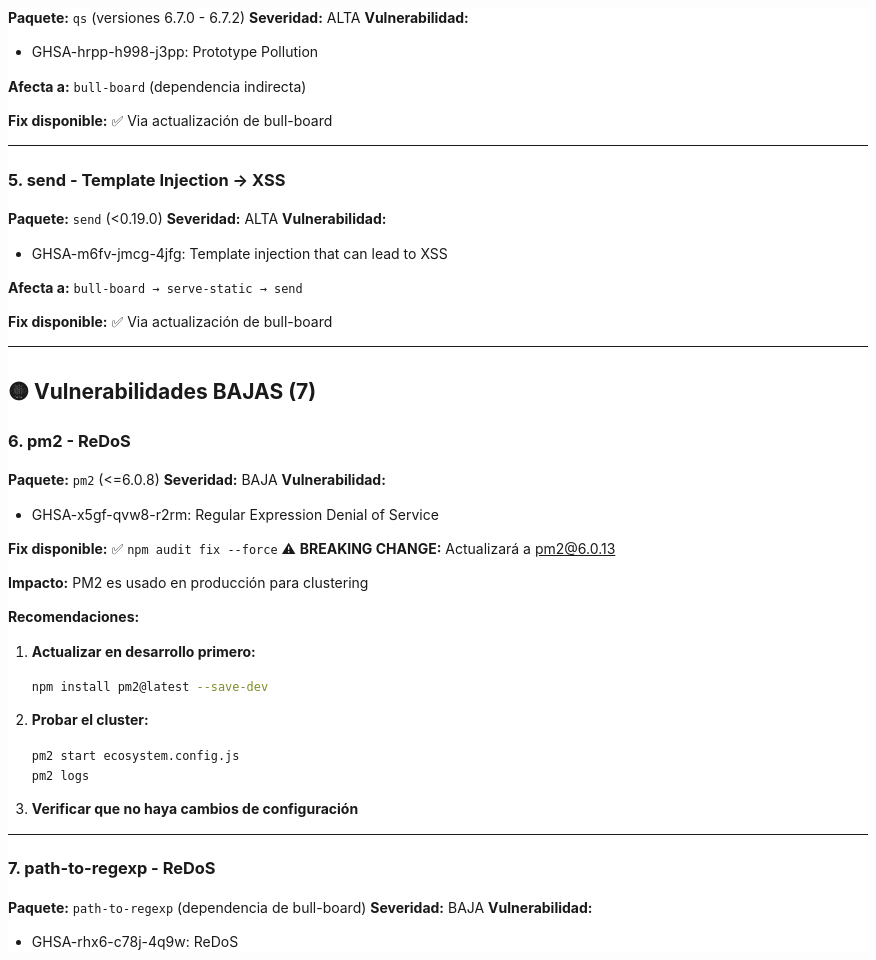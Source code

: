 **Paquete:** `qs` (versiones 6.7.0 - 6.7.2)
**Severidad:** ALTA
**Vulnerabilidad:**
- GHSA-hrpp-h998-j3pp: Prototype Pollution

**Afecta a:** `bull-board` (dependencia indirecta)

**Fix disponible:** ✅ Via actualización de bull-board

---

### 5. **send - Template Injection → XSS**

**Paquete:** `send` (<0.19.0)
**Severidad:** ALTA
**Vulnerabilidad:**
- GHSA-m6fv-jmcg-4jfg: Template injection that can lead to XSS

**Afecta a:** `bull-board → serve-static → send`

**Fix disponible:** ✅ Via actualización de bull-board

---

## 🟡 Vulnerabilidades BAJAS (7)

### 6. **pm2 - ReDoS**

**Paquete:** `pm2` (<=6.0.8)
**Severidad:** BAJA
**Vulnerabilidad:**
- GHSA-x5gf-qvw8-r2rm: Regular Expression Denial of Service

**Fix disponible:** ✅ `npm audit fix --force`
⚠️ **BREAKING CHANGE:** Actualizará a pm2@6.0.13

**Impacto:** PM2 es usado en producción para clustering

**Recomendaciones:**
1. **Actualizar en desarrollo primero:**
   ```bash
   npm install pm2@latest --save-dev
   ```
2. **Probar el cluster:**
   ```bash
   pm2 start ecosystem.config.js
   pm2 logs
   ```
3. **Verificar que no haya cambios de configuración**

---

### 7. **path-to-regexp - ReDoS**

**Paquete:** `path-to-regexp` (dependencia de bull-board)
**Severidad:** BAJA
**Vulnerabilidad:**
- GHSA-rhx6-c78j-4q9w: ReDoS
